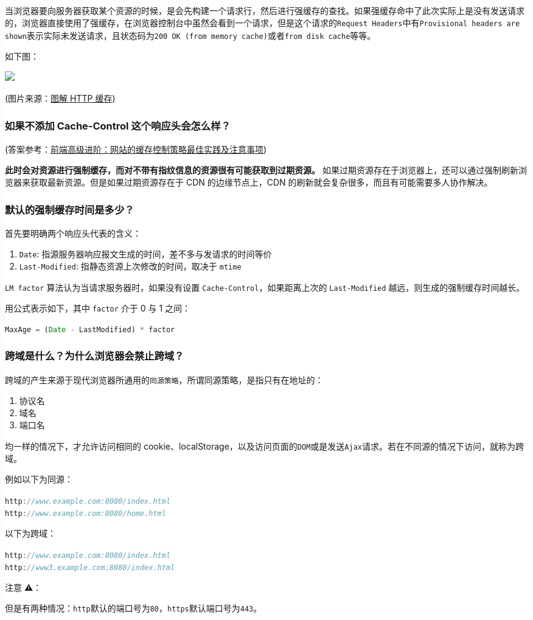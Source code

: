 当浏览器要向服务器获取某个资源的时候，是会先构建一个请求行，然后进行强缓存的查找。如果强缓存命中了此次实际上是没有发送请求的，浏览器直接使用了强缓存，在浏览器控制台中虽然会看到一个请求，但是这个请求的`Request Headers`中有`Provisional headers are shown`表示实际未发送请求，且状态码为`200 OK (from memory cache)`或者`from disk cache`等等。

如下图：

![](https://user-gold-cdn.xitu.io/2020/5/10/171fea0fec38cd06?imageslim)

(图片来源：[图解 HTTP 缓存](https://juejin.im/post/5eb7f811f265da7bbc7cc5bd))

### 如果不添加 Cache-Control 这个响应头会怎么样？

(答案参考：[前端高级进阶：网站的缓存控制策略最佳实践及注意事项](https://juejin.im/post/5e57292df265da571d2f294a))

**此时会对资源进行强制缓存，而对不带有指纹信息的资源很有可能获取到过期资源。** 如果过期资源存在于浏览器上，还可以通过强制刷新浏览器来获取最新资源。但是如果过期资源存在于 CDN 的边缘节点上，CDN 的刷新就会复杂很多，而且有可能需要多人协作解决。

### 默认的强制缓存时间是多少？

首先要明确两个响应头代表的含义：

1. `Date`: 指源服务器响应报文生成的时间，差不多与发请求的时间等价
2. `Last-Modified`: 指静态资源上次修改的时间，取决于 `mtime`

`LM factor` 算法认为当请求服务器时，如果没有设置 `Cache-Control`，如果距离上次的 `Last-Modified` 越远，则生成的强制缓存时间越长。

用公式表示如下，其中 `factor` 介于 0 与 1 之间：

```javascript
MaxAge = (Date - LastModified) * factor
```

### 跨域是什么？为什么浏览器会禁止跨域？

跨域的产生来源于现代浏览器所通用的`同源策略`，所谓同源策略，是指只有在地址的：

1. 协议名
2. 域名
3. 端口名

均一样的情况下，才允许访问相同的 cookie、localStorage，以及访问页面的`DOM`或是发送`Ajax`请求。若在不同源的情况下访问，就称为跨域。

例如以下为同源：

```javascript
http://www.example.com:8080/index.html
http://www.example.com:8080/home.html
```

以下为跨域：

```javascript
http://www.example.com:8080/index.html
http://www3.example.com:8080/index.html
```

注意 ⚠️：

但是有两种情况：`http`默认的端口号为`80`，`https`默认端口号为`443`。
